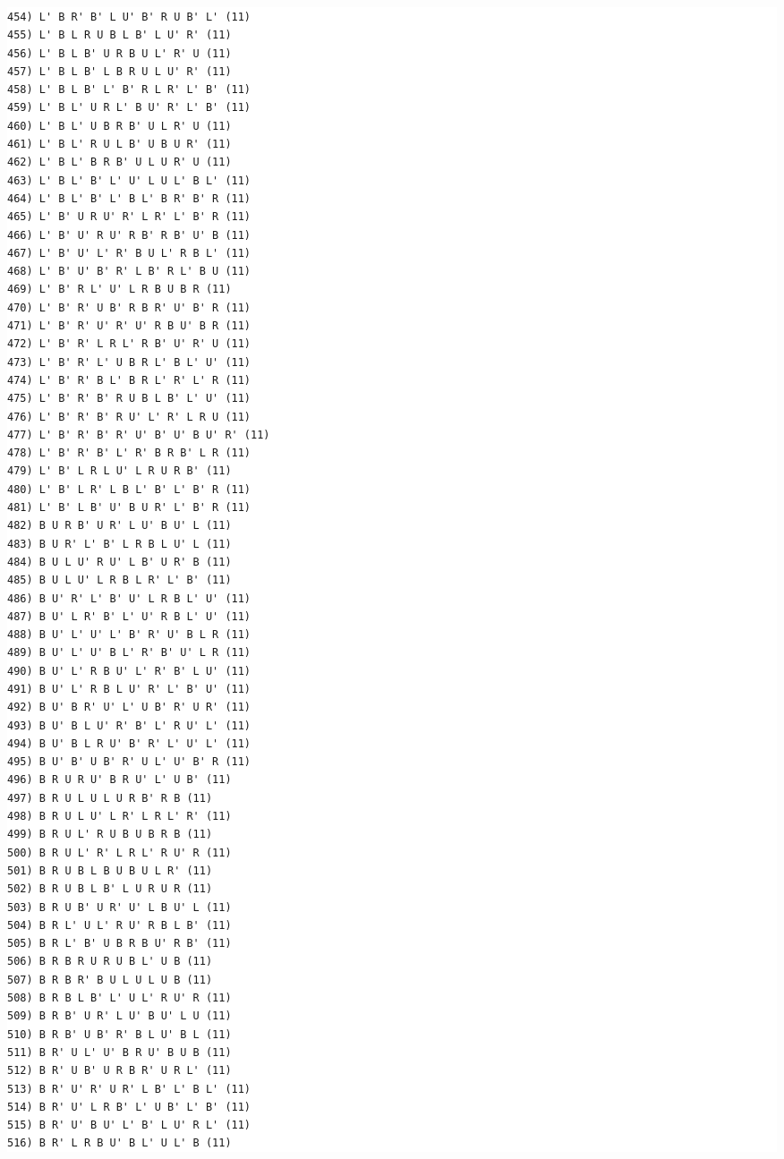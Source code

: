 ```
454) L' B R' B' L U' B' R U B' L' (11)
455) L' B L R U B L B' L U' R' (11)
456) L' B L B' U R B U L' R' U (11)
457) L' B L B' L B R U L U' R' (11)
458) L' B L B' L' B' R L R' L' B' (11)
459) L' B L' U R L' B U' R' L' B' (11)
460) L' B L' U B R B' U L R' U (11)
461) L' B L' R U L B' U B U R' (11)
462) L' B L' B R B' U L U R' U (11)
463) L' B L' B' L' U' L U L' B L' (11)
464) L' B L' B' L' B L' B R' B' R (11)
465) L' B' U R U' R' L R' L' B' R (11)
466) L' B' U' R U' R B' R B' U' B (11)
467) L' B' U' L' R' B U L' R B L' (11)
468) L' B' U' B' R' L B' R L' B U (11)
469) L' B' R L' U' L R B U B R (11)
470) L' B' R' U B' R B R' U' B' R (11)
471) L' B' R' U' R' U' R B U' B R (11)
472) L' B' R' L R L' R B' U' R' U (11)
473) L' B' R' L' U B R L' B L' U' (11)
474) L' B' R' B L' B R L' R' L' R (11)
475) L' B' R' B' R U B L B' L' U' (11)
476) L' B' R' B' R U' L' R' L R U (11)
477) L' B' R' B' R' U' B' U' B U' R' (11)
478) L' B' R' B' L' R' B R B' L R (11)
479) L' B' L R L U' L R U R B' (11)
480) L' B' L R' L B L' B' L' B' R (11)
481) L' B' L B' U' B U R' L' B' R (11)
482) B U R B' U R' L U' B U' L (11)
483) B U R' L' B' L R B L U' L (11)
484) B U L U' R U' L B' U R' B (11)
485) B U L U' L R B L R' L' B' (11)
486) B U' R' L' B' U' L R B L' U' (11)
487) B U' L R' B' L' U' R B L' U' (11)
488) B U' L' U' L' B' R' U' B L R (11)
489) B U' L' U' B L' R' B' U' L R (11)
490) B U' L' R B U' L' R' B' L U' (11)
491) B U' L' R B L U' R' L' B' U' (11)
492) B U' B R' U' L' U B' R' U R' (11)
493) B U' B L U' R' B' L' R U' L' (11)
494) B U' B L R U' B' R' L' U' L' (11)
495) B U' B' U B' R' U L' U' B' R (11)
496) B R U R U' B R U' L' U B' (11)
497) B R U L U L U R B' R B (11)
498) B R U L U' L R' L R L' R' (11)
499) B R U L' R U B U B R B (11)
500) B R U L' R' L R L' R U' R (11)
501) B R U B L B U B U L R' (11)
502) B R U B L B' L U R U R (11)
503) B R U B' U R' U' L B U' L (11)
504) B R L' U L' R U' R B L B' (11)
505) B R L' B' U B R B U' R B' (11)
506) B R B R U R U B L' U B (11)
507) B R B R' B U L U L U B (11)
508) B R B L B' L' U L' R U' R (11)
509) B R B' U R' L U' B U' L U (11)
510) B R B' U B' R' B L U' B L (11)
511) B R' U L' U' B R U' B U B (11)
512) B R' U B' U R B R' U R L' (11)
513) B R' U' R' U R' L B' L' B L' (11)
514) B R' U' L R B' L' U B' L' B' (11)
515) B R' U' B U' L' B' L U' R L' (11)
516) B R' L R B U' B L' U L' B (11)
```